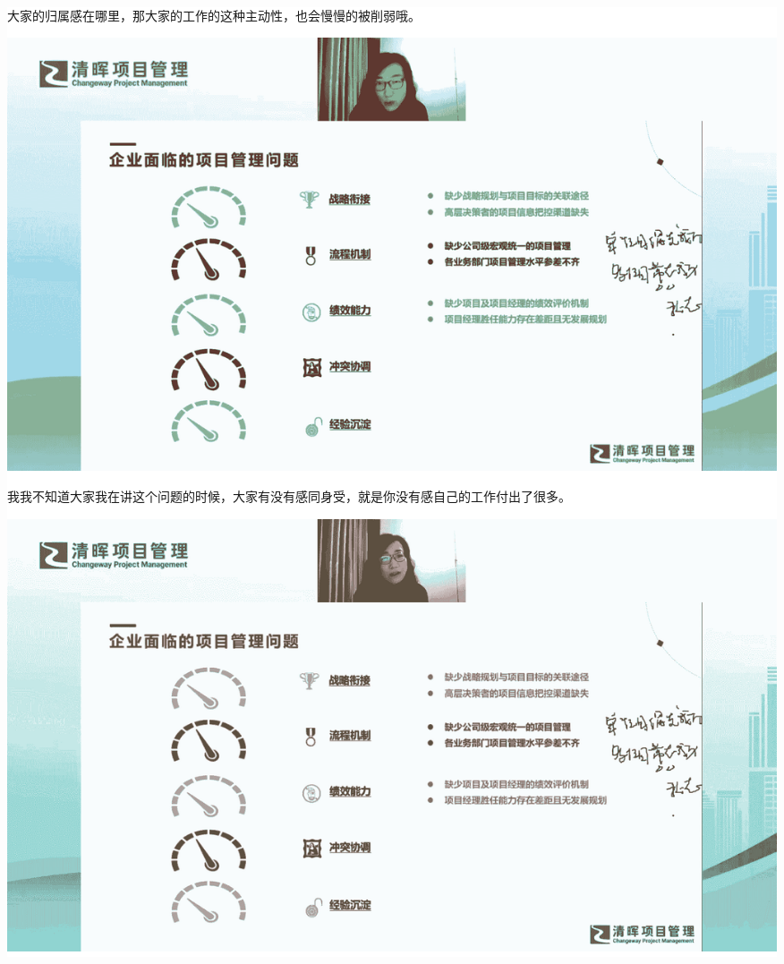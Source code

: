 大家的归属感在哪里，那大家的工作的这种主动性，也会慢慢的被削弱哦。

![](img/a7058dcac535915a78efad472c56223a_177.png)

我我不知道大家我在讲这个问题的时候，大家有没有感同身受，就是你没有感自己的工作付出了很多。

![](img/a7058dcac535915a78efad472c56223a_179.png)
